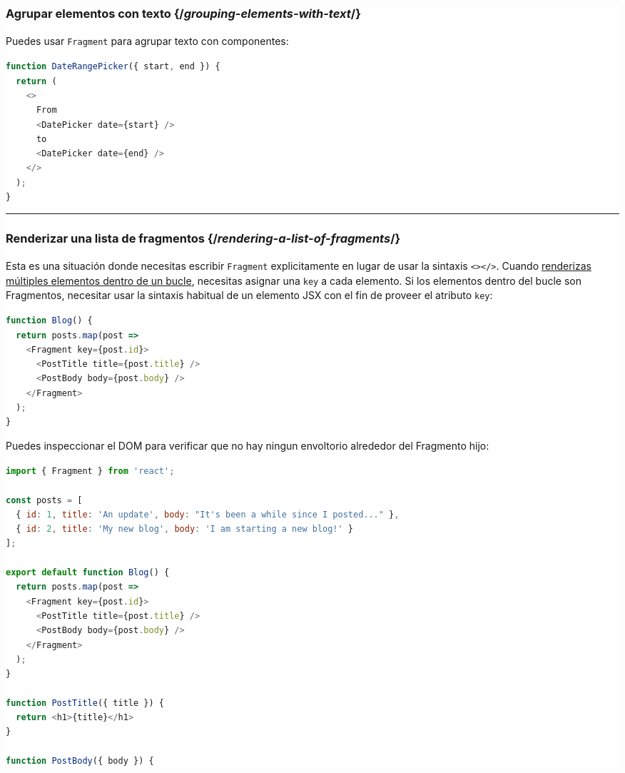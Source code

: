 
### Agrupar elementos con texto {/*grouping-elements-with-text*/}

Puedes usar `Fragment` para agrupar texto con componentes:

```js
function DateRangePicker({ start, end }) {
  return (
    <>
      From
      <DatePicker date={start} />
      to
      <DatePicker date={end} />
    </>
  );
}
```

---

### Renderizar una lista de fragmentos {/*rendering-a-list-of-fragments*/}

Esta es una situación donde necesitas escribir `Fragment` explicitamente en lugar de usar la sintaxis `<></>`. Cuando [renderizas múltiples elementos dentro de un bucle](/learn/rendering-lists), necesitas asignar una `key` a cada elemento. Si los elementos dentro del bucle son Fragmentos, necesitar usar la sintaxis habitual de un elemento JSX con el fin de proveer el atributo `key`:

```js {3,6}
function Blog() {
  return posts.map(post =>
    <Fragment key={post.id}>
      <PostTitle title={post.title} />
      <PostBody body={post.body} />
    </Fragment>
  );
}
```

Puedes inspeccionar el DOM para verificar que no hay ningun envoltorio alrededor del Fragmento hijo:

<Sandpack>

```js
import { Fragment } from 'react';

const posts = [
  { id: 1, title: 'An update', body: "It's been a while since I posted..." },
  { id: 2, title: 'My new blog', body: 'I am starting a new blog!' }
];

export default function Blog() {
  return posts.map(post =>
    <Fragment key={post.id}>
      <PostTitle title={post.title} />
      <PostBody body={post.body} />
    </Fragment>
  );
}

function PostTitle({ title }) {
  return <h1>{title}</h1>
}

function PostBody({ body }) {
```